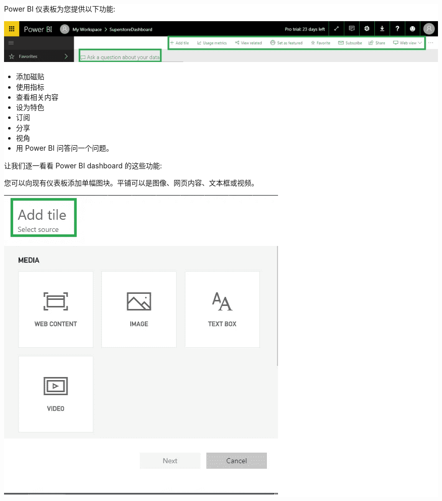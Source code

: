 Power BI 仪表板为您提供以下功能:

![](img/08b0682b1104f8c9554446e6cbc10dc6.png)

*   添加磁贴
*   使用指标
*   查看相关内容
*   设为特色
*   订阅
*   分享
*   视角
*   用 Power BI 问答问一个问题。

让我们逐一看看 Power BI dashboard 的这些功能:

您可以向现有仪表板添加单幅图块。平铺可以是图像、网页内容、文本框或视频。

![](img/fc30a115acac46b73a15dad86152e282.png)
